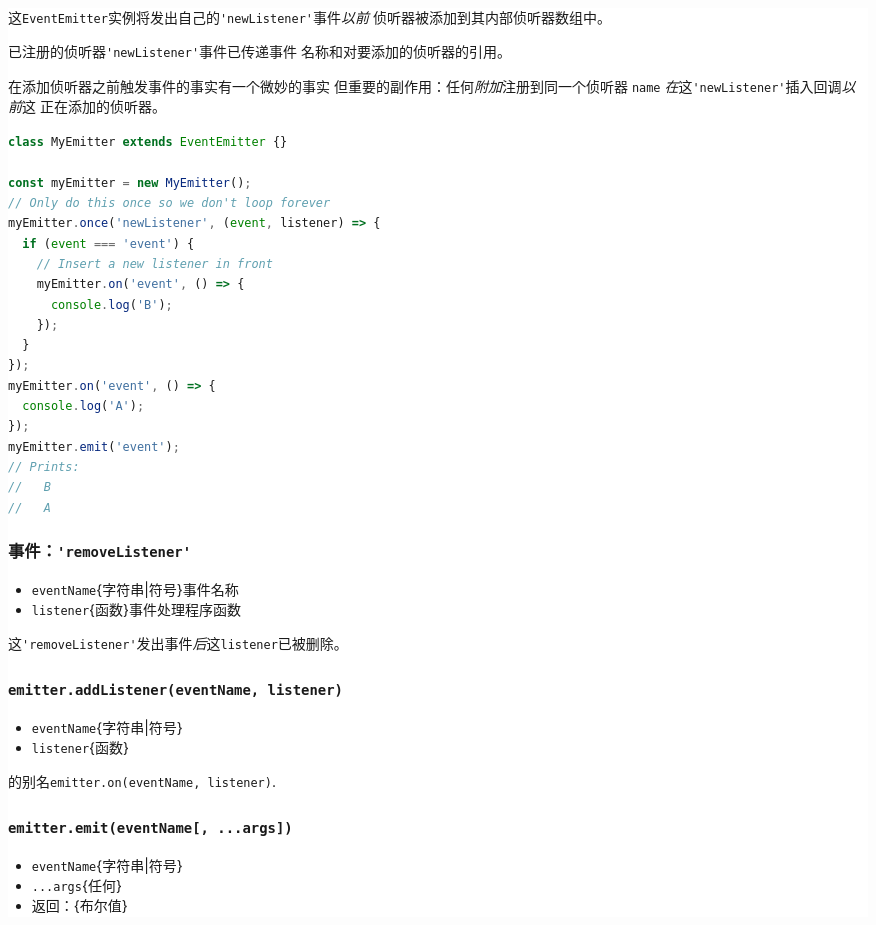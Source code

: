 这`EventEmitter`实例将发出自己的`'newListener'`事件*以前*
侦听器被添加到其内部侦听器数组中。

已注册的侦听器`'newListener'`事件已传递事件
名称和对要添加的侦听器的引用。

在添加侦听器之前触发事件的事实有一个微妙的事实
但重要的副作用：任何*附加*注册到同一个侦听器
`name` *在*这`'newListener'`插入回调*以前*这
正在添加的侦听器。

```js
class MyEmitter extends EventEmitter {}

const myEmitter = new MyEmitter();
// Only do this once so we don't loop forever
myEmitter.once('newListener', (event, listener) => {
  if (event === 'event') {
    // Insert a new listener in front
    myEmitter.on('event', () => {
      console.log('B');
    });
  }
});
myEmitter.on('event', () => {
  console.log('A');
});
myEmitter.emit('event');
// Prints:
//   B
//   A
```

### 事件：`'removeListener'`



*   `eventName`{字符串|符号}事件名称
*   `listener`{函数}事件处理程序函数

这`'removeListener'`发出事件*后*这`listener`已被删除。

### `emitter.addListener(eventName, listener)`



*   `eventName`{字符串|符号}
*   `listener`{函数}

的别名`emitter.on(eventName, listener)`.

### `emitter.emit(eventName[, ...args])`



*   `eventName`{字符串|符号}
*   `...args`{任何}
*   返回：{布尔值}


[WHATWG-EventTarget]: https://dom.spec.whatwg.org/#interface-eventtarget
[`--trace-warnings`]: cli.md#--trace-warnings
[`CustomEvent` Web API]: https://dom.spec.whatwg.org/#customevent
[`EventTarget` Web API]: https://dom.spec.whatwg.org/#eventtarget
[`EventTarget` error handling]: #eventtarget-error-handling
[`Event` Web API]: https://dom.spec.whatwg.org/#event
[`domain`]: domain.md
[`emitter.listenerCount()`]: #emitterlistenercounteventname
[`emitter.removeListener()`]: #emitterremovelistenereventname-listener
[`emitter.setMaxListeners(n)`]: #emittersetmaxlistenersn
[`events.defaultMaxListeners`]: #eventsdefaultmaxlisteners
[`fs.ReadStream`]: fs.md#class-fsreadstream
[`net.Server`]: net.md#class-netserver
[`new.target.name`]: https://developer.mozilla.org/en-US/docs/Web/JavaScript/Reference/Operators/new.target
[`process.on('warning')`]: process.md#event-warning
[async context]: async_context.md
[capturerejections]: #capture-rejections-of-promises
[error]: #error-events
[rejection]: #emittersymbolfornodejsrejectionerr-eventname-args
[rejectionsymbol]: #eventscapturerejectionsymbol
[stream]: stream.md
